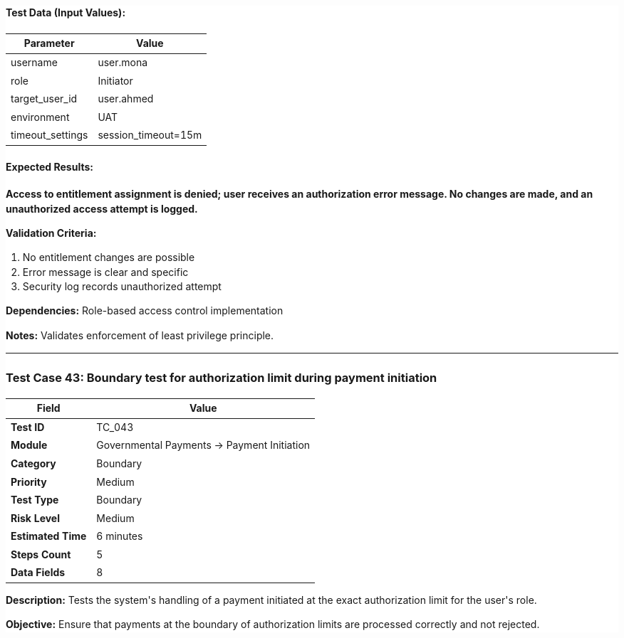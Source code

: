 #### Test Data (Input Values):

| Parameter | Value |
|-----------|-------|
| username | user.mona |
| role | Initiator |
| target_user_id | user.ahmed |
| environment | UAT |
| timeout_settings | session_timeout=15m |

#### Expected Results:

**Access to entitlement assignment is denied; user receives an authorization error message. No changes are made, and an unauthorized access attempt is logged.**

**Validation Criteria:**
1. No entitlement changes are possible
2. Error message is clear and specific
3. Security log records unauthorized attempt

**Dependencies:** Role-based access control implementation

**Notes:** Validates enforcement of least privilege principle.

---

### Test Case 43: Boundary test for authorization limit during payment initiation

| Field | Value |
|-------|-------|
| **Test ID** | TC_043 |
| **Module** | Governmental Payments → Payment Initiation |
| **Category** | Boundary |
| **Priority** | Medium |
| **Test Type** | Boundary |
| **Risk Level** | Medium |
| **Estimated Time** | 6 minutes |
| **Steps Count** | 5 |
| **Data Fields** | 8 |

**Description:** Tests the system's handling of a payment initiated at the exact authorization limit for the user's role.

**Objective:** Ensure that payments at the boundary of authorization limits are processed correctly and not rejected.
